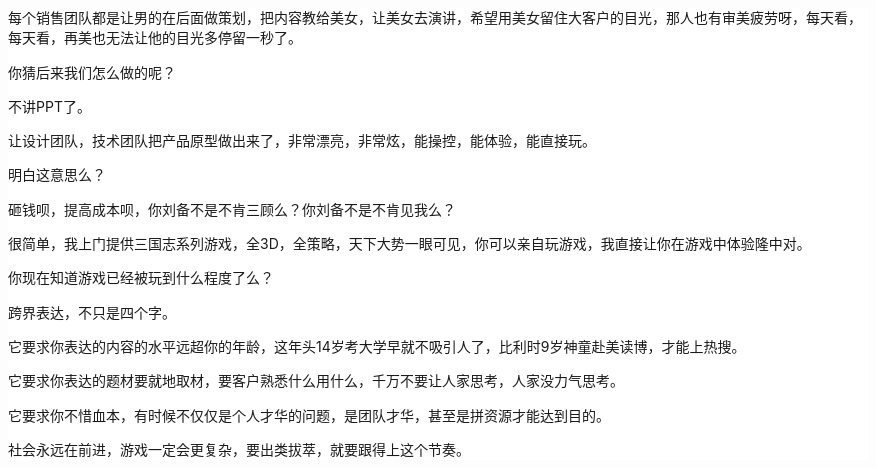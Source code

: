 
每个销售团队都是让男的在后面做策划，把内容教给美女，让美女去演讲，希望用美女留住大客户的目光，那人也有审美疲劳呀，每天看，每天看，再美也无法让他的目光多停留一秒了。

  

你猜后来我们怎么做的呢？

  

不讲PPT了。

  

让设计团队，技术团队把产品原型做出来了，非常漂亮，非常炫，能操控，能体验，能直接玩。

  

明白这意思么？

  

砸钱呗，提高成本呗，你刘备不是不肯三顾么？你刘备不是不肯见我么？

  

很简单，我上门提供三国志系列游戏，全3D，全策略，天下大势一眼可见，你可以亲自玩游戏，我直接让你在游戏中体验隆中对。

  

你现在知道游戏已经被玩到什么程度了么？

  

跨界表达，不只是四个字。

  

它要求你表达的内容的水平远超你的年龄，这年头14岁考大学早就不吸引人了，比利时9岁神童赴美读博，才能上热搜。

  

它要求你表达的题材要就地取材，要客户熟悉什么用什么，千万不要让人家思考，人家没力气思考。

  

它要求你不惜血本，有时候不仅仅是个人才华的问题，是团队才华，甚至是拼资源才能达到目的。

  

社会永远在前进，游戏一定会更复杂，要出类拔萃，就要跟得上这个节奏。


